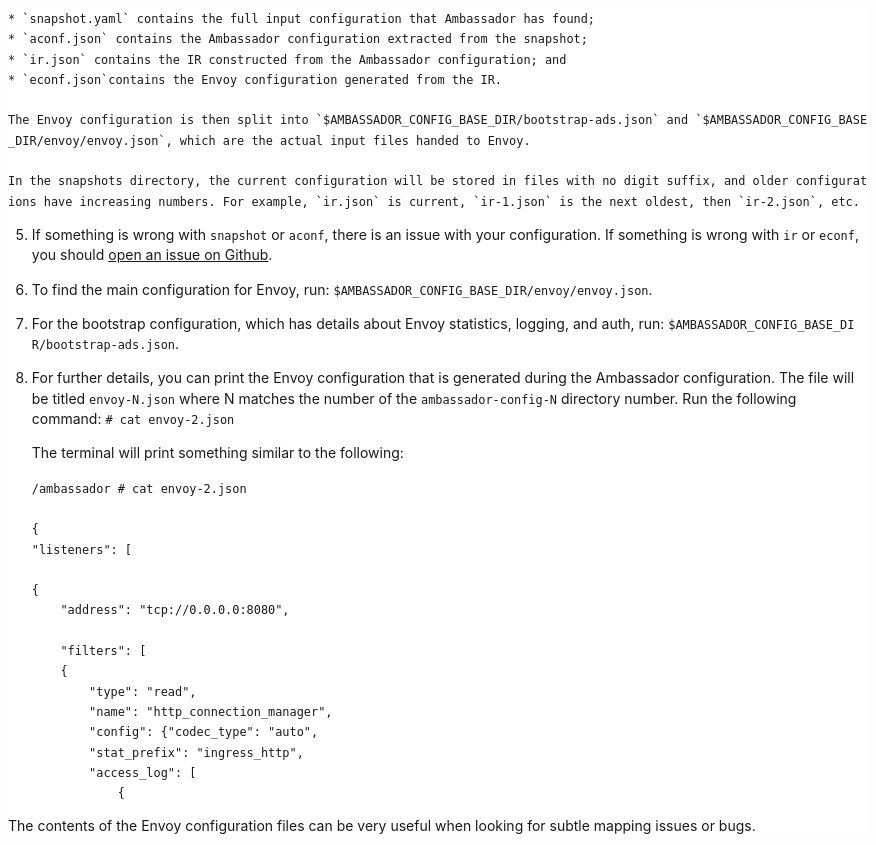     * `snapshot.yaml` contains the full input configuration that Ambassador has found;
    * `aconf.json` contains the Ambassador configuration extracted from the snapshot;
    * `ir.json` contains the IR constructed from the Ambassador configuration; and
    * `econf.json`contains the Envoy configuration generated from the IR.

    The Envoy configuration is then split into `$AMBASSADOR_CONFIG_BASE_DIR/bootstrap-ads.json` and `$AMBASSADOR_CONFIG_BASE_DIR/envoy/envoy.json`, which are the actual input files handed to Envoy.

    In the snapshots directory, the current configuration will be stored in files with no digit suffix, and older configurations have increasing numbers. For example, `ir.json` is current, `ir-1.json` is the next oldest, then `ir-2.json`, etc.

5. If something is wrong with `snapshot` or `aconf`, there is an issue with your configuration. If something is wrong with `ir` or `econf`, you should [open an issue on Github](https://github.com/datawire/ambassador/issues/new/choose).
6. To find the main configuration for Envoy, run: `$AMBASSADOR_CONFIG_BASE_DIR/envoy/envoy.json`.
7. For the bootstrap configuration, which has details about Envoy statistics, logging, and auth, run: `$AMBASSADOR_CONFIG_BASE_DIR/bootstrap-ads.json`.
8. For further details, you can print the Envoy configuration that is generated during the Ambassador configuration. The file will be titled `envoy-N.json` where N matches the number of the `ambassador-config-N` directory number. Run the following command: `# cat envoy-2.json`

    The terminal will print something similar to the following:

    ```
    /ambassador # cat envoy-2.json

    {
    "listeners": [

    {
        "address": "tcp://0.0.0.0:8080",

        "filters": [
        {
            "type": "read",
            "name": "http_connection_manager",
            "config": {"codec_type": "auto",
            "stat_prefix": "ingress_http",
            "access_log": [
                {
    ```

The contents of the Envoy configuration files can be very useful when looking for subtle mapping issues or bugs.
